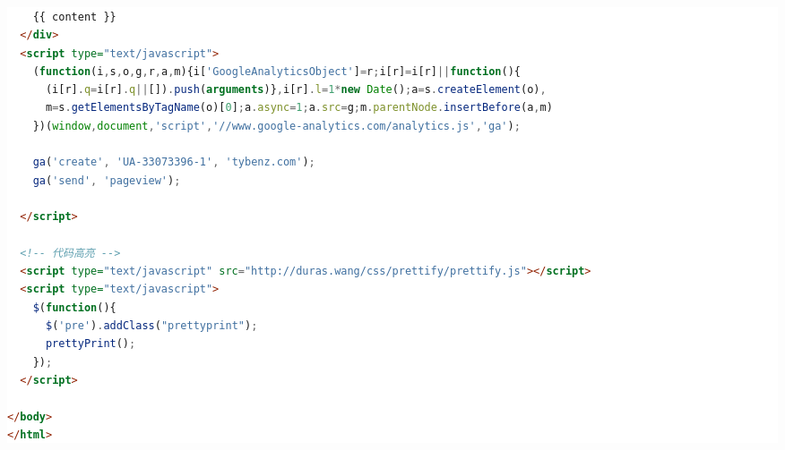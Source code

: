 ```html
    {{ content }}
  </div>
  <script type="text/javascript">
    (function(i,s,o,g,r,a,m){i['GoogleAnalyticsObject']=r;i[r]=i[r]||function(){
      (i[r].q=i[r].q||[]).push(arguments)},i[r].l=1*new Date();a=s.createElement(o),
      m=s.getElementsByTagName(o)[0];a.async=1;a.src=g;m.parentNode.insertBefore(a,m)
    })(window,document,'script','//www.google-analytics.com/analytics.js','ga');

    ga('create', 'UA-33073396-1', 'tybenz.com');
    ga('send', 'pageview');

  </script>

  <!-- 代码高亮 -->
  <script type="text/javascript" src="http://duras.wang/css/prettify/prettify.js"></script>
  <script type="text/javascript">
    $(function(){
      $('pre').addClass("prettyprint");
      prettyPrint();
    });
  </script>

</body>
</html>
```